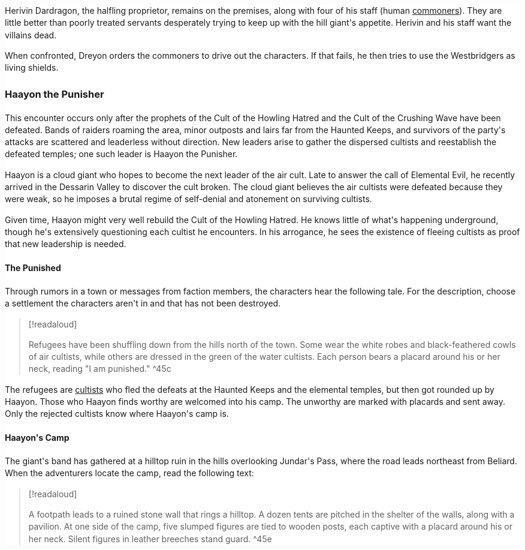 Herivin Dardragon, the halfling proprietor, remains on the premises, along with four of his staff (human [commoners](/3-Mechanics/CLI/bestiary/humanoid/commoner.md)). They are little better than poorly treated servants desperately trying to keep up with the hill giant's appetite. Herivin and his staff want the villains dead.

When confronted, Dreyon orders the commoners to drive out the characters. If that fails, he then tries to use the Westbridgers as living shields.

### Haayon the Punisher

This encounter occurs only after the prophets of the Cult of the Howling Hatred and the Cult of the Crushing Wave have been defeated. Bands of raiders roaming the area, minor outposts and lairs far from the Haunted Keeps, and survivors of the party's attacks are scattered and leaderless without direction. New leaders arise to gather the dispersed cultists and reestablish the defeated temples; one such leader is Haayon the Punisher.

Haayon is a cloud giant who hopes to become the next leader of the air cult. Late to answer the call of Elemental Evil, he recently arrived in the Dessarin Valley to discover the cult broken. The cloud giant believes the air cultists were defeated because they were weak, so he imposes a brutal regime of self-denial and atonement on surviving cultists.

Given time, Haayon might very well rebuild the Cult of the Howling Hatred. He knows little of what's happening underground, though he's extensively questioning each cultist he encounters. In his arrogance, he sees the existence of fleeing cultists as proof that new leadership is needed.

#### The Punished

Through rumors in a town or messages from faction members, the characters hear the following tale. For the description, choose a settlement the characters aren't in and that has not been destroyed.

> [!readaloud] 
> 
> Refugees have been shuffling down from the hills north of the town. Some wear the white robes and black-feathered cowls of air cultists, while others are dressed in the green of the water cultists. Each person bears a placard around his or her neck, reading "I am punished."
^45c

The refugees are [cultists](/3-Mechanics/CLI/bestiary/humanoid/cultist.md) who fled the defeats at the Haunted Keeps and the elemental temples, but then got rounded up by Haayon. Those who Haayon finds worthy are welcomed into his camp. The unworthy are marked with placards and sent away. Only the rejected cultists know where Haayon's camp is.

#### Haayon's Camp

The giant's band has gathered at a hilltop ruin in the hills overlooking Jundar's Pass, where the road leads northeast from Beliard. When the adventurers locate the camp, read the following text:

> [!readaloud] 
> 
> A footpath leads to a ruined stone wall that rings a hilltop. A dozen tents are pitched in the shelter of the walls, along with a pavilion. At one side of the camp, five slumped figures are tied to wooden posts, each captive with a placard around his or her neck. Silent figures in leather breeches stand guard.
^45e
